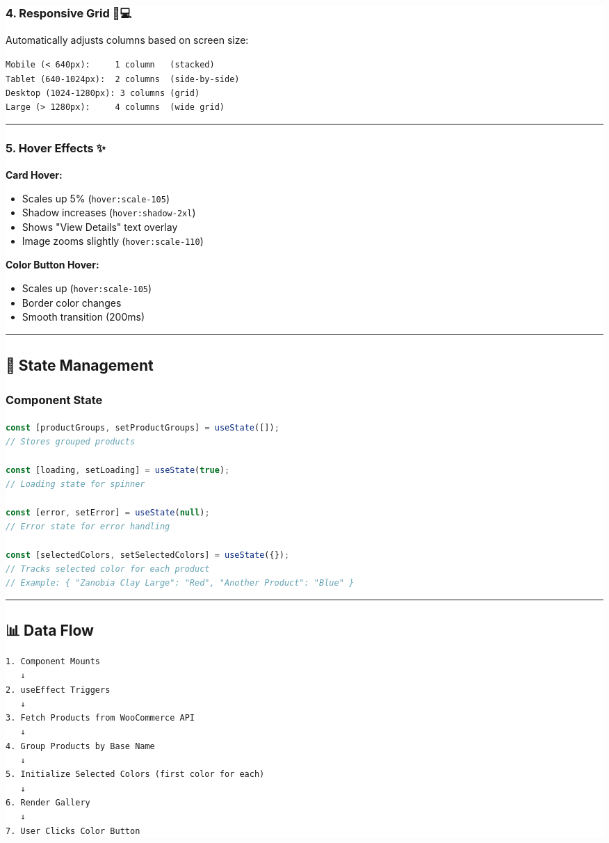 
### **4. Responsive Grid** 📱💻

Automatically adjusts columns based on screen size:

```
Mobile (< 640px):     1 column   (stacked)
Tablet (640-1024px):  2 columns  (side-by-side)
Desktop (1024-1280px): 3 columns (grid)
Large (> 1280px):     4 columns  (wide grid)
```

---

### **5. Hover Effects** ✨

**Card Hover:**
- Scales up 5% (`hover:scale-105`)
- Shadow increases (`hover:shadow-2xl`)
- Shows "View Details" text overlay
- Image zooms slightly (`hover:scale-110`)

**Color Button Hover:**
- Scales up (`hover:scale-105`)
- Border color changes
- Smooth transition (200ms)

---

## 🔄 **State Management**

### **Component State**

```javascript
const [productGroups, setProductGroups] = useState([]);
// Stores grouped products

const [loading, setLoading] = useState(true);
// Loading state for spinner

const [error, setError] = useState(null);
// Error state for error handling

const [selectedColors, setSelectedColors] = useState({});
// Tracks selected color for each product
// Example: { "Zanobia Clay Large": "Red", "Another Product": "Blue" }
```

---

## 📊 **Data Flow**

```
1. Component Mounts
   ↓
2. useEffect Triggers
   ↓
3. Fetch Products from WooCommerce API
   ↓
4. Group Products by Base Name
   ↓
5. Initialize Selected Colors (first color for each)
   ↓
6. Render Gallery
   ↓
7. User Clicks Color Button
```